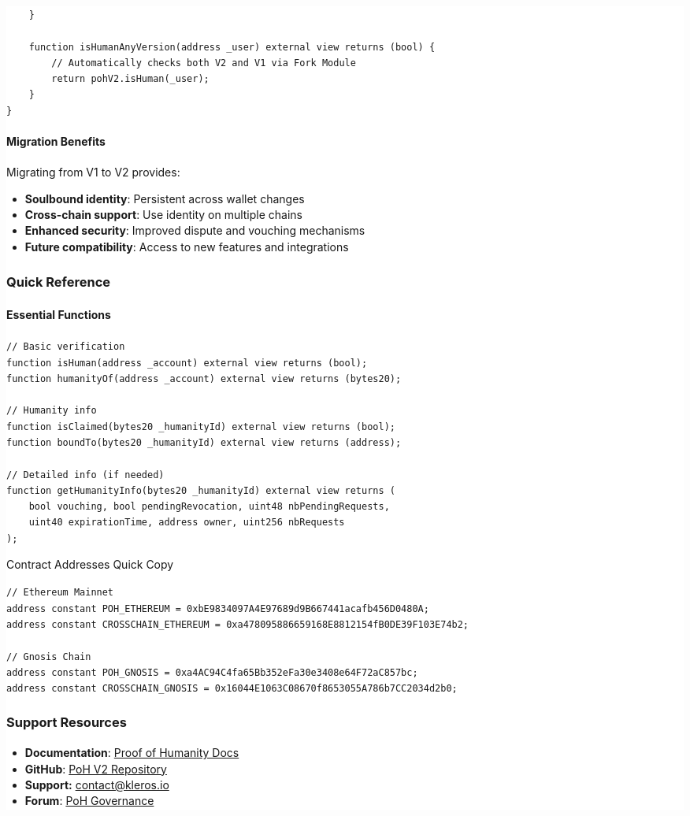 ```solidity
    }
    
    function isHumanAnyVersion(address _user) external view returns (bool) {
        // Automatically checks both V2 and V1 via Fork Module
        return pohV2.isHuman(_user);
    }
}
```

#### Migration Benefits

Migrating from V1 to V2 provides:

* **Soulbound identity**: Persistent across wallet changes
* **Cross-chain support**: Use identity on multiple chains
* **Enhanced security**: Improved dispute and vouching mechanisms
* **Future compatibility**: Access to new features and integrations

### Quick Reference

#### Essential Functions

```solidity
// Basic verification
function isHuman(address _account) external view returns (bool);
function humanityOf(address _account) external view returns (bytes20);

// Humanity info
function isClaimed(bytes20 _humanityId) external view returns (bool);
function boundTo(bytes20 _humanityId) external view returns (address);

// Detailed info (if needed)
function getHumanityInfo(bytes20 _humanityId) external view returns (
    bool vouching, bool pendingRevocation, uint48 nbPendingRequests,
    uint40 expirationTime, address owner, uint256 nbRequests
);
```

Contract Addresses Quick Copy

```solidity
// Ethereum Mainnet
address constant POH_ETHEREUM = 0xbE9834097A4E97689d9B667441acafb456D0480A;
address constant CROSSCHAIN_ETHEREUM = 0xa478095886659168E8812154fB0DE39F103E74b2;

// Gnosis Chain  
address constant POH_GNOSIS = 0xa4AC94C4fa65Bb352eFa30e3408e64F72aC857bc;
address constant CROSSCHAIN_GNOSIS = 0x16044E1063C08670f8653055A786b7CC2034d2b0;
```

### Support Resources

* **Documentation**: [Proof of Humanity Docs](https://proofofhumanity.id/)
* **GitHub**: [PoH V2 Repository](https://github.com/Proof-Of-Humanity/proof-of-humanity-v2-contracts)
* **Support:** contact@kleros.io
* **Forum**: [PoH Governance](https://gov.proofofhumanity.id/)
